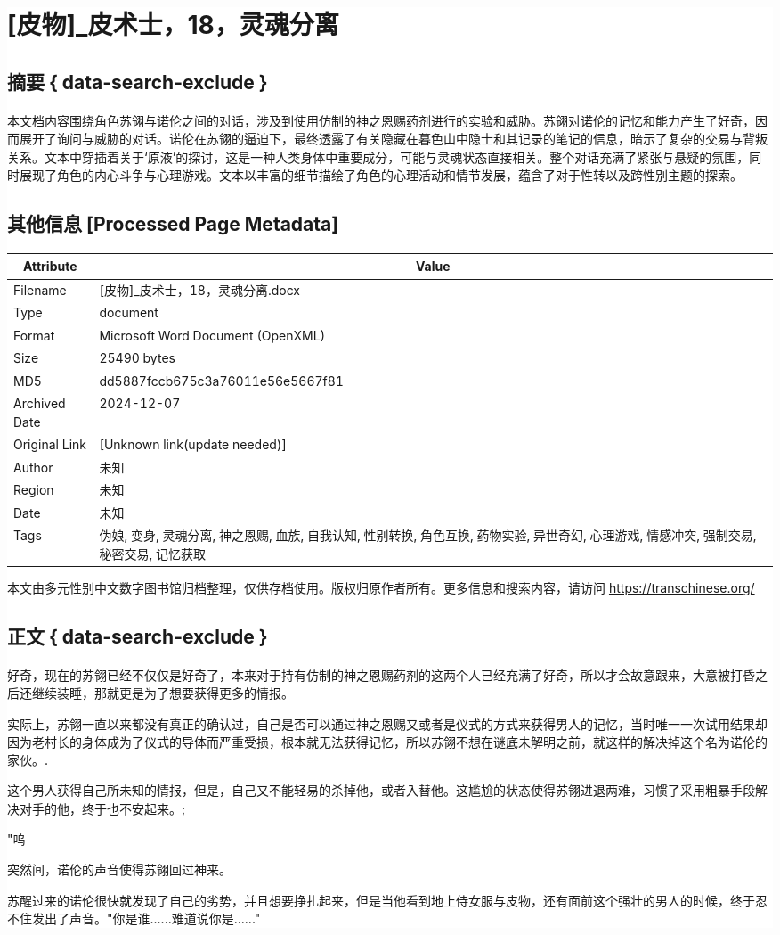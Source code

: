 # [皮物]_皮术士，18，灵魂分离



## 摘要  { data-search-exclude }


本文档内容围绕角色苏翎与诺伦之间的对话，涉及到使用仿制的神之恩赐药剂进行的实验和威胁。苏翎对诺伦的记忆和能力产生了好奇，因而展开了询问与威胁的对话。诺伦在苏翎的逼迫下，最终透露了有关隐藏在暮色山中隐士和其记录的笔记的信息，暗示了复杂的交易与背叛关系。文本中穿插着关于‘原液’的探讨，这是一种人类身体中重要成分，可能与灵魂状态直接相关。整个对话充满了紧张与悬疑的氛围，同时展现了角色的内心斗争与心理游戏。文本以丰富的细节描绘了角色的心理活动和情节发展，蕴含了对于性转以及跨性别主题的探索。



## 其他信息 [Processed Page Metadata]

| Attribute       | Value                                  |
|-----------------|----------------------------------------|
| Filename        | [皮物]_皮术士，18，灵魂分离.docx                             |
| Type            | document                                 |
| Format          | Microsoft Word Document (OpenXML)                               |
| Size            | 25490 bytes                           |
| MD5             | dd5887fccb675c3a76011e56e5667f81                                  |
| Archived Date   | 2024-12-07                             |
| Original Link   | [Unknown link(update needed)]                         |
| Author          | 未知                               |
| Region          | 未知                               |
| Date            | 未知                                 |
| Tags            | 伪娘, 变身, 灵魂分离, 神之恩赐, 血族, 自我认知, 性别转换, 角色互换, 药物实验, 异世奇幻, 心理游戏, 情感冲突, 强制交易, 秘密交易, 记忆获取                                 |

本文由多元性别中文数字图书馆归档整理，仅供存档使用。版权归原作者所有。更多信息和搜索内容，请访问 <https://transchinese.org/>


## 正文 { data-search-exclude }


好奇，现在的苏翎已经不仅仅是好奇了，本来对于持有仿制的神之恩赐药剂的这两个人已经充满了好奇，所以才会故意跟来，大意被打昏之后还继续装睡，那就更是为了想要获得更多的情报。

实际上，苏翎一直以来都没有真正的确认过，自己是否可以通过神之恩赐又或者是仪式的方式来获得男人的记忆，当时唯一一次试用结果却因为老村长的身体成为了仪式的导体而严重受损，根本就无法获得记忆，所以苏翎不想在谜底未解明之前，就这样的解决掉这个名为诺伦的家伙。.

这个男人获得自己所未知的情报，但是，自己又不能轻易的杀掉他，或者入替他。这尴尬的状态使得苏翎进退两难，习惯了采用粗暴手段解决对手的他，终于也不安起来。;

"呜

突然间，诺伦的声音使得苏翎回过神来。

苏醒过来的诺伦很快就发现了自己的劣势，并且想要挣扎起来，但是当他看到地上侍女服与皮物，还有面前这个强壮的男人的时候，终于忍不住发出了声音。"你是谁......难道说你是......"
